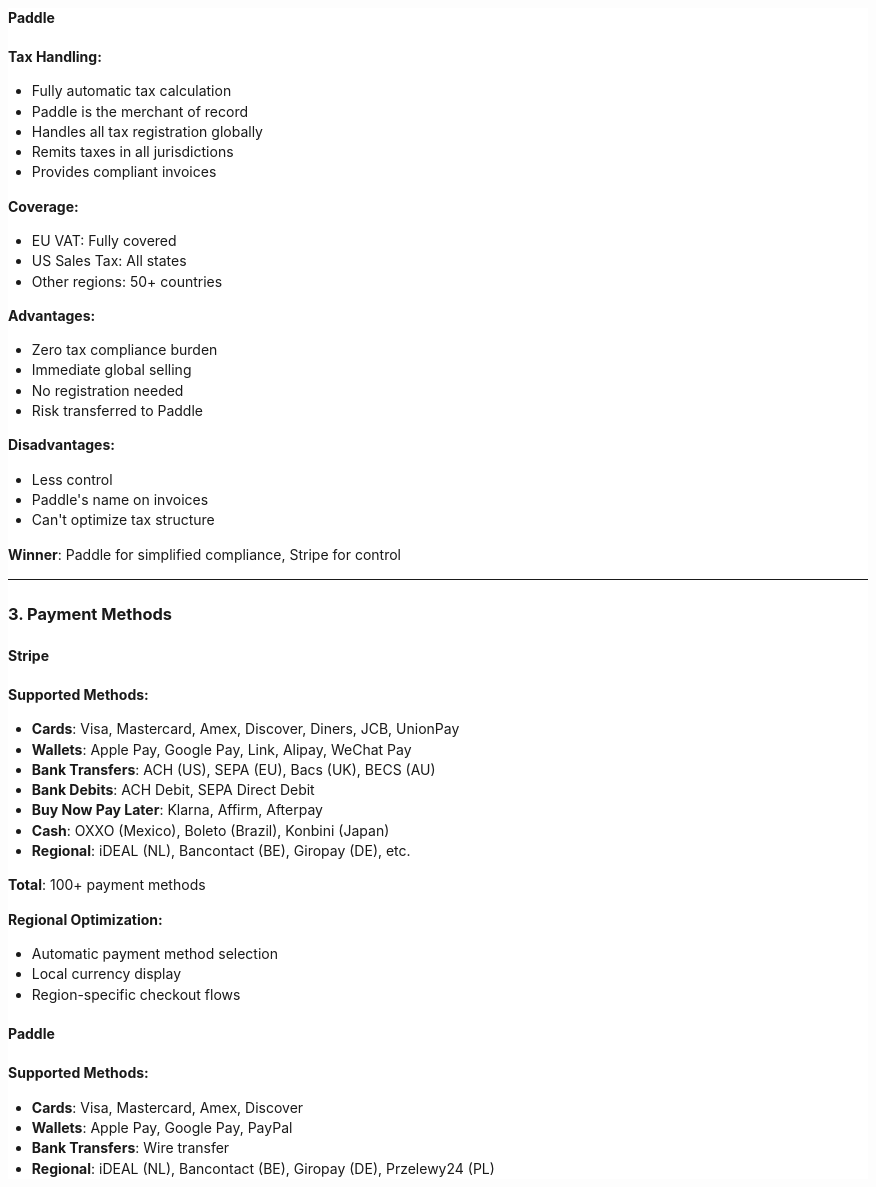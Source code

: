#### Paddle

**Tax Handling:**
- Fully automatic tax calculation
- Paddle is the merchant of record
- Handles all tax registration globally
- Remits taxes in all jurisdictions
- Provides compliant invoices

**Coverage:**
- EU VAT: Fully covered
- US Sales Tax: All states
- Other regions: 50+ countries

**Advantages:**
- Zero tax compliance burden
- Immediate global selling
- No registration needed
- Risk transferred to Paddle

**Disadvantages:**
- Less control
- Paddle's name on invoices
- Can't optimize tax structure

**Winner**: Paddle for simplified compliance, Stripe for control

---

### 3. Payment Methods

#### Stripe

**Supported Methods:**
- **Cards**: Visa, Mastercard, Amex, Discover, Diners, JCB, UnionPay
- **Wallets**: Apple Pay, Google Pay, Link, Alipay, WeChat Pay
- **Bank Transfers**: ACH (US), SEPA (EU), Bacs (UK), BECS (AU)
- **Bank Debits**: ACH Debit, SEPA Direct Debit
- **Buy Now Pay Later**: Klarna, Affirm, Afterpay
- **Cash**: OXXO (Mexico), Boleto (Brazil), Konbini (Japan)
- **Regional**: iDEAL (NL), Bancontact (BE), Giropay (DE), etc.

**Total**: 100+ payment methods

**Regional Optimization:**
- Automatic payment method selection
- Local currency display
- Region-specific checkout flows

#### Paddle

**Supported Methods:**
- **Cards**: Visa, Mastercard, Amex, Discover
- **Wallets**: Apple Pay, Google Pay, PayPal
- **Bank Transfers**: Wire transfer
- **Regional**: iDEAL (NL), Bancontact (BE), Giropay (DE), Przelewy24 (PL)
